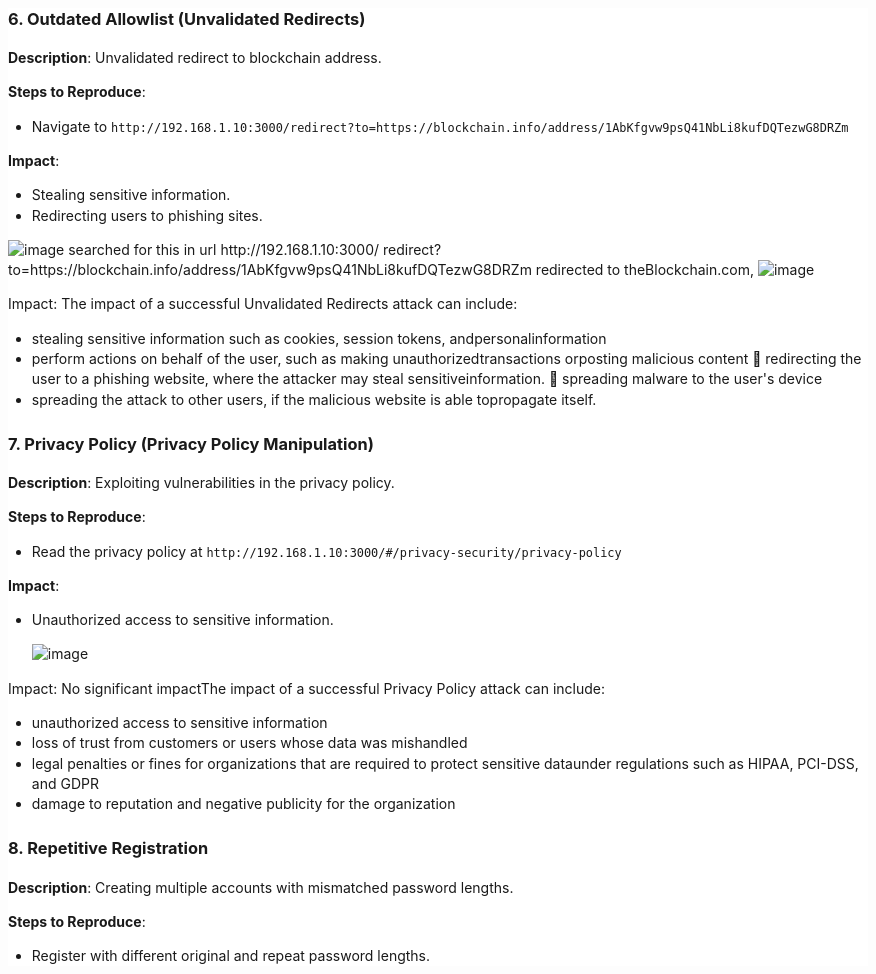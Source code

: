 
### 6. Outdated Allowlist (Unvalidated Redirects)

**Description**: Unvalidated redirect to blockchain address.

**Steps to Reproduce**:
- Navigate to `http://192.168.1.10:3000/redirect?to=https://blockchain.info/address/1AbKfgvw9psQ41NbLi8kufDQTezwG8DRZm`

**Impact**:
- Stealing sensitive information.
- Redirecting users to phishing sites.

<img width="589" alt="image" src="https://github.com/user-attachments/assets/dd73c62d-8999-4b95-ae29-d0f5a761618e">
searched for this in url
http://192.168.1.10:3000/
redirect?to=https://blockchain.info/address/1AbKfgvw9psQ41NbLi8kufDQTezwG8DRZm redirected to theBlockchain.com,

<img width="609" alt="image" src="https://github.com/user-attachments/assets/fc47767b-ad40-48f8-a116-ea2482d3856f">

Impact:
The impact of a successful Unvalidated Redirects attack can include:
* stealing sensitive information such as cookies, session tokens, andpersonalinformation
* perform actions on behalf of the user, such as making unauthorizedtransactions orposting malicious content  redirecting the user to a phishing website, where the attacker may steal
sensitiveinformation.  spreading malware to the user's device
* spreading the attack to other users, if the malicious website is able topropagate itself.

### 7. Privacy Policy (Privacy Policy Manipulation)

**Description**: Exploiting vulnerabilities in the privacy policy.

**Steps to Reproduce**:
- Read the privacy policy at `http://192.168.1.10:3000/#/privacy-security/privacy-policy`

**Impact**:
- Unauthorized access to sensitive information.

  <img width="608" alt="image" src="https://github.com/user-attachments/assets/17f288b7-2d54-4363-994e-73bbfdd6353b">

Impact:
No significant impactThe impact of a successful Privacy Policy attack can include:
* unauthorized access to sensitive information
* loss of trust from customers or users whose data was mishandled
*  legal penalties or fines for organizations that are required to protect sensitive dataunder regulations such as HIPAA, PCI-DSS, and GDPR
* damage to reputation and negative publicity for the organization

### 8. Repetitive Registration

**Description**: Creating multiple accounts with mismatched password lengths.

**Steps to Reproduce**:
- Register with different original and repeat password lengths.
